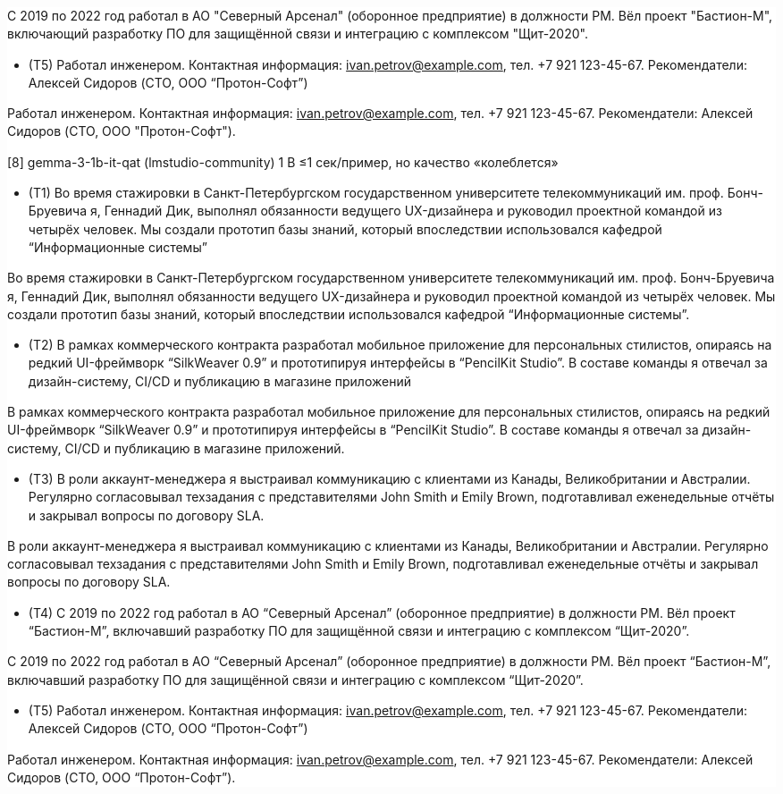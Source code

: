  С 2019 по 2022 год работал в АО "Северный Арсенал" (оборонное предприятие) в должности PM. Вёл проект "Бастион-М", включающий разработку ПО для защищённой связи и интеграцию с комплексом "Щит-2020".

- (T5) Работал инженером. Контактная информация: ivan.petrov@example.com, тел. +7 921 123-45-67. Рекомендатели: Алексей Сидоров (CTO, ООО “Протон-Софт”)


 Работал инженером. Контактная информация: ivan.petrov@example.com, тел. +7 921 123-45-67. Рекомендатели: Алексей Сидоров (CTO, ООО "Протон-Софт").

[8] gemma-3-1b-it-qat (lmstudio-community)	1 B	≤1 сек/пример, но качество «колеблется»

- (T1) Во время стажировки в Санкт-Петербургском государственном университете телекоммуникаций им. проф. Бонч-Бруевича я, Геннадий Дик, выполнял обязанности ведущего UX-дизайнера и руководил проектной командой из четырёх человек. Мы создали прототип базы знаний, который впоследствии использовался кафедрой “Информационные системы”

Во время стажировки в Санкт-Петербургском государственном университете телекоммуникаций им. проф. Бонч-Бруевича я, Геннадий Дик, выполнял обязанности ведущего UX-дизайнера и руководил проектной командой из четырёх человек. Мы создали прототип базы знаний, который впоследствии использовался кафедрой “Информационные системы”.

- (T2) В рамках коммерческого контракта разработал мобильное приложение для персональных стилистов, опираясь на редкий UI-фреймворк “SilkWeaver 0.9” и прототипируя интерфейсы в “PencilKit Studio”. В составе команды я отвечал за дизайн-систему, CI/CD и публикацию в магазине приложений

В рамках коммерческого контракта разработал мобильное приложение для персональных стилистов, опираясь на редкий UI-фреймворк “SilkWeaver 0.9” и прототипируя интерфейсы в “PencilKit Studio”. В составе команды я отвечал за дизайн-систему, CI/CD и публикацию в магазине приложений.

- (T3) В роли аккаунт-менеджера я выстраивал коммуникацию с клиентами из Канады, Великобритании и Австралии. Регулярно согласовывал техзадания с представителями John Smith и Emily Brown, подготавливал еженедельные отчёты и закрывал вопросы по договору SLA.

В роли аккаунт-менеджера я выстраивал коммуникацию с клиентами из Канады, Великобритании и Австралии. Регулярно согласовывал техзадания с представителями John Smith и Emily Brown, подготавливал еженедельные отчёты и закрывал вопросы по договору SLA.

- (T4) С 2019 по 2022 год работал в АО “Северный Арсенал” (оборонное предприятие) в должности PM. Вёл проект “Бастион-М”, включавший разработку ПО для защищённой связи и интеграцию с комплексом “Щит-2020”.

С 2019 по 2022 год работал в АО “Северный Арсенал” (оборонное предприятие) в должности PM. Вёл проект “Бастион-М”, включавший разработку ПО для защищённой связи и интеграцию с комплексом “Щит-2020”.

- (T5) Работал инженером. Контактная информация: ivan.petrov@example.com, тел. +7 921 123-45-67. Рекомендатели: Алексей Сидоров (CTO, ООО “Протон-Софт”)

Работал инженером. Контактная информация: ivan.petrov@example.com, тел. +7 921 123-45-67. Рекомендатели: Алексей Сидоров (CTO, ООО “Протон-Софт”).





